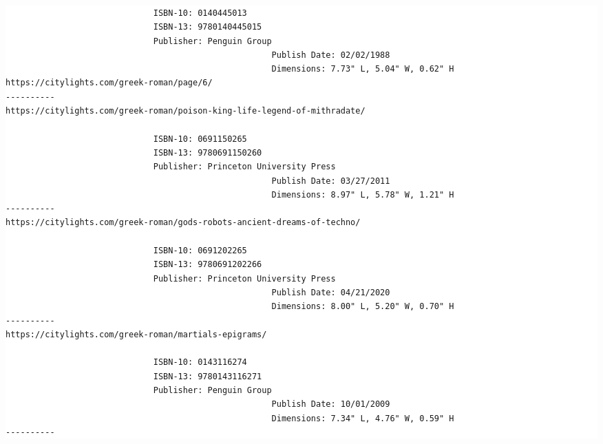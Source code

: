     	                          ISBN-10: 0140445013
    	                          ISBN-13: 9780140445015
    	                          Publisher: Penguin Group 
    							                          Publish Date: 02/02/1988 
    							                          Dimensions: 7.73" L, 5.04" W, 0.62" H	                    
    https://citylights.com/greek-roman/page/6/
    ----------
    https://citylights.com/greek-roman/poison-king-life-legend-of-mithradate/
    
    	                          ISBN-10: 0691150265
    	                          ISBN-13: 9780691150260
    	                          Publisher: Princeton University Press 
    							                          Publish Date: 03/27/2011 
    							                          Dimensions: 8.97" L, 5.78" W, 1.21" H	                    
    ----------
    https://citylights.com/greek-roman/gods-robots-ancient-dreams-of-techno/
    
    	                          ISBN-10: 0691202265
    	                          ISBN-13: 9780691202266
    	                          Publisher: Princeton University Press 
    							                          Publish Date: 04/21/2020 
    							                          Dimensions: 8.00" L, 5.20" W, 0.70" H	                    
    ----------
    https://citylights.com/greek-roman/martials-epigrams/
    
    	                          ISBN-10: 0143116274
    	                          ISBN-13: 9780143116271
    	                          Publisher: Penguin Group 
    							                          Publish Date: 10/01/2009 
    							                          Dimensions: 7.34" L, 4.76" W, 0.59" H	                    
    ----------
